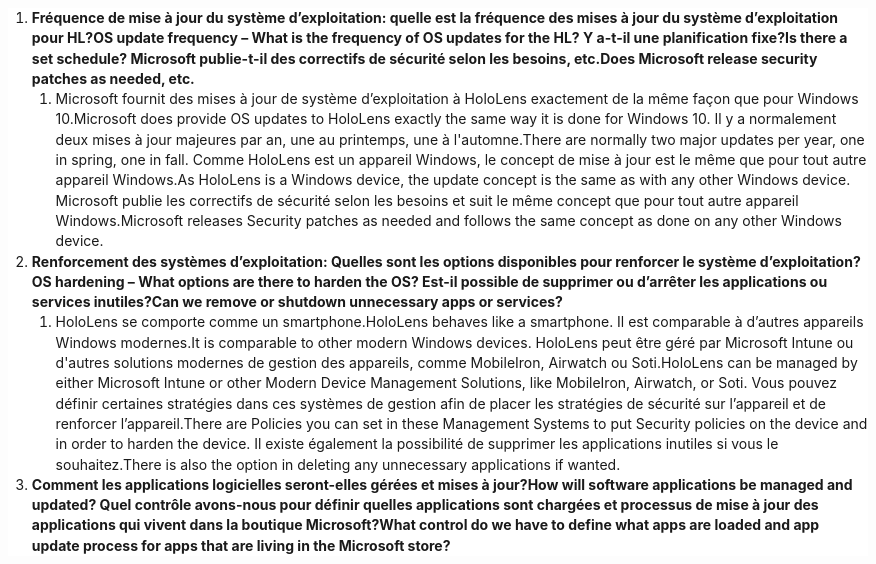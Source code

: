 1. **<span data-ttu-id="19253-137">Fréquence de mise à jour du système d’exploitation: quelle est la fréquence des mises à jour du système d’exploitation pour HL?</span><span class="sxs-lookup"><span data-stu-id="19253-137">OS update frequency – What is the frequency of OS updates for the HL?</span></span>  <span data-ttu-id="19253-138">Y a-t-il une planification fixe?</span><span class="sxs-lookup"><span data-stu-id="19253-138">Is there a set schedule?</span></span>  <span data-ttu-id="19253-139">Microsoft publie-t-il des correctifs de sécurité selon les besoins, etc.</span><span class="sxs-lookup"><span data-stu-id="19253-139">Does Microsoft release security patches as needed, etc.</span></span>**
    1. <span data-ttu-id="19253-140">Microsoft fournit des mises à jour de système d’exploitation à HoloLens exactement de la même façon que pour Windows 10.</span><span class="sxs-lookup"><span data-stu-id="19253-140">Microsoft does provide OS updates to HoloLens exactly the same way it is done for Windows 10.</span></span> <span data-ttu-id="19253-141">Il y a normalement deux mises à jour majeures par an, une au printemps, une à l'automne.</span><span class="sxs-lookup"><span data-stu-id="19253-141">There are normally two major updates per year, one in spring, one in fall.</span></span> <span data-ttu-id="19253-142">Comme HoloLens est un appareil Windows, le concept de mise à jour est le même que pour tout autre appareil Windows.</span><span class="sxs-lookup"><span data-stu-id="19253-142">As HoloLens is a Windows device, the update concept is the same as with any other Windows device.</span></span> <span data-ttu-id="19253-143">Microsoft publie les correctifs de sécurité selon les besoins et suit le même concept que pour tout autre appareil Windows.</span><span class="sxs-lookup"><span data-stu-id="19253-143">Microsoft releases Security patches as needed and follows the same concept as done on any other Windows device.</span></span>
1. **<span data-ttu-id="19253-144">Renforcement des systèmes d’exploitation: Quelles sont les options disponibles pour renforcer le système d’exploitation?</span><span class="sxs-lookup"><span data-stu-id="19253-144">OS hardening – What options are there to harden the OS?</span></span>  <span data-ttu-id="19253-145">Est-il possible de supprimer ou d’arrêter les applications ou services inutiles?</span><span class="sxs-lookup"><span data-stu-id="19253-145">Can we remove or shutdown unnecessary apps or services?</span></span>**
    1. <span data-ttu-id="19253-146">HoloLens se comporte comme un smartphone.</span><span class="sxs-lookup"><span data-stu-id="19253-146">HoloLens behaves like a smartphone.</span></span> <span data-ttu-id="19253-147">Il est comparable à d’autres appareils Windows modernes.</span><span class="sxs-lookup"><span data-stu-id="19253-147">It is comparable to other modern Windows devices.</span></span> <span data-ttu-id="19253-148">HoloLens peut être géré par Microsoft Intune ou d'autres solutions modernes de gestion des appareils, comme MobileIron, Airwatch ou Soti.</span><span class="sxs-lookup"><span data-stu-id="19253-148">HoloLens can be managed by either Microsoft Intune or other Modern Device Management Solutions, like MobileIron, Airwatch, or Soti.</span></span> <span data-ttu-id="19253-149">Vous pouvez définir certaines stratégies dans ces systèmes de gestion afin de placer les stratégies de sécurité sur l’appareil et de renforcer l’appareil.</span><span class="sxs-lookup"><span data-stu-id="19253-149">There are Policies you can set in these Management Systems to put Security policies on the device and in order to harden the device.</span></span> <span data-ttu-id="19253-150">Il existe également la possibilité de supprimer les applications inutiles si vous le souhaitez.</span><span class="sxs-lookup"><span data-stu-id="19253-150">There is also the option in deleting any unnecessary applications if wanted.</span></span>
1. **<span data-ttu-id="19253-151">Comment les applications logicielles seront-elles gérées et mises à jour?</span><span class="sxs-lookup"><span data-stu-id="19253-151">How will software applications be managed and updated?</span></span> <span data-ttu-id="19253-152">Quel contrôle avons-nous pour définir quelles applications sont chargées et processus de mise à jour des applications qui vivent dans la boutique Microsoft?</span><span class="sxs-lookup"><span data-stu-id="19253-152">What control do we have to define what apps are loaded and app update process for apps that are living in the Microsoft store?</span></span>**